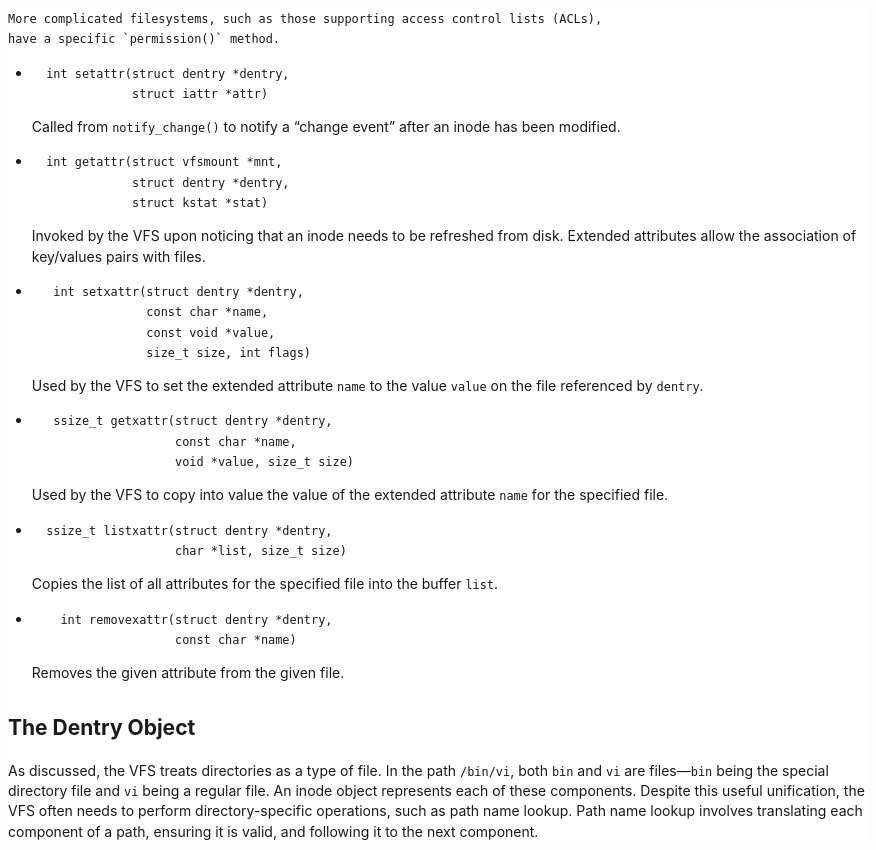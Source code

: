 	More complicated filesystems, such as those supporting access control lists (ACLs),
	have a specific `permission()` method.

  * ```
	  int setattr(struct dentry *dentry,
				  struct iattr *attr)
	```

	Called from `notify_change()` to notify a “change event” after an inode has been
	modified.

  * ```
	  int getattr(struct vfsmount *mnt,
				  struct dentry *dentry,
				  struct kstat *stat)
	```

	Invoked by the VFS upon noticing that an inode needs to be refreshed from disk.
	Extended attributes allow the association of key/values pairs with files.

  * ```
	   int setxattr(struct dentry *dentry,
				   	const char *name,
				   	const void *value,
					size_t size, int flags)
	```

	Used by the VFS to set the extended attribute `name` to the value `value` on the file
	referenced by `dentry`.

  * ```
	   ssize_t getxattr(struct dentry *dentry,
						const char *name,
						void *value, size_t size)
	```

	Used by the VFS to copy into value the value of the extended attribute `name` for
	the specified file.

  * ```
	  ssize_t listxattr(struct dentry *dentry,
						char *list, size_t size)
	```

	Copies the list of all attributes for the specified file into the buffer `list`.

  * ```
		int removexattr(struct dentry *dentry,
						const char *name)
	```

	Removes the given attribute from the given file.


## The Dentry Object

As discussed, the VFS treats directories as a type of file. In the path
`/bin/vi`, both `bin` and `vi` are files—`bin` being the special
directory file and `vi` being a regular file. An inode object represents
each of these components. Despite this useful unification, the VFS often
needs to perform directory-specific operations, such as path name
lookup. Path name lookup involves translating each component of a path,
ensuring it is valid, and following it to the next component.
